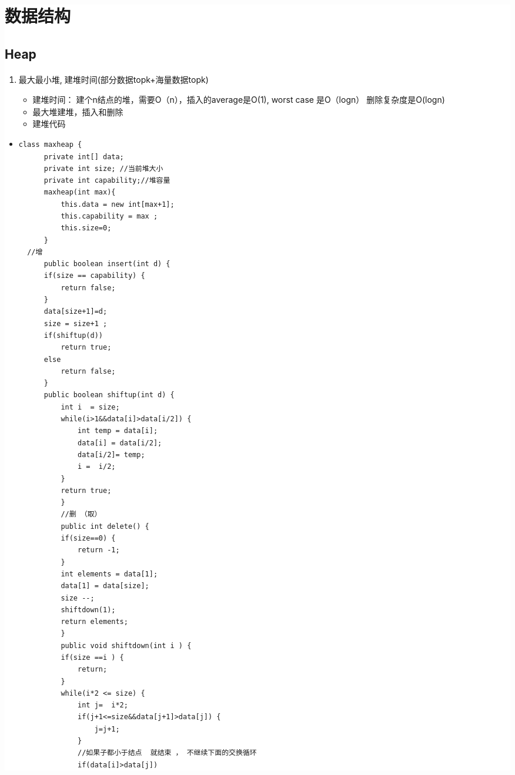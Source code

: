 # 数据结构

## Heap
1. 最大最小堆, 建堆时间(部分数据topk+海量数据topk)

	- 建堆时间： 建个n结点的堆，需要O（n），插入的average是O(1), worst case 是O（logn）
		   删除复杂度是O(logn)
	- 最大堆建堆，插入和删除
	- 建堆代码
- 	  class maxheap {
			private int[] data;
			private int size; //当前堆大小
			private int capability;//堆容量
			maxheap(int max){
				this.data = new int[max+1];
				this.capability = max ;
				this.size=0;
			}
		//增
			public boolean insert(int d) {
			if(size == capability) {
				return false;
			}
			data[size+1]=d;
			size = size+1 ;
			if(shiftup(d))
				return true;
			else
				return false;
			}
			public boolean shiftup(int d) {
				int i  = size; 
				while(i>1&&data[i]>data[i/2]) {
					int temp = data[i];
					data[i] = data[i/2];
					data[i/2]= temp;
					i =  i/2;
				}
				return true;
				}
				//删 （取）
				public int delete() {
				if(size==0) {
					return -1;
				}
				int elements = data[1];
				data[1] = data[size];
				size --;
				shiftdown(1);
				return elements;
				}
				public void shiftdown(int i ) {
				if(size ==i ) {
					return;
				}
				while(i*2 <= size) {
					int j=  i*2;
					if(j+1<=size&&data[j+1]>data[j]) {
						j=j+1;
					}
					//如果子都小于结点  就结束 ， 不继续下面的交换循环
					if(data[i]>data[j])